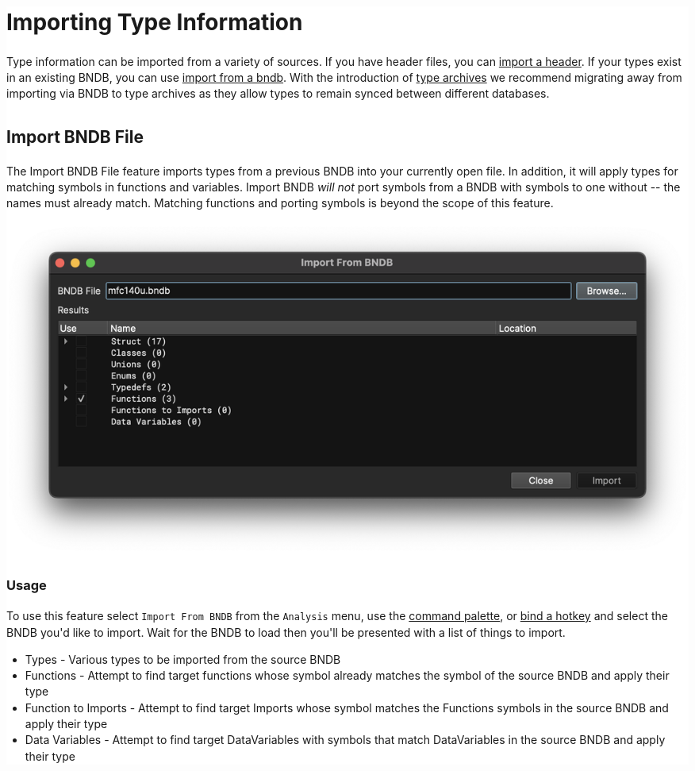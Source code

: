 # Importing Type Information

Type information can be imported from a variety of sources. If you have header files, you can [import a header](#import-header-file). If your types exist in an existing BNDB, you can use [import from a bndb](#import-bndb-file). With the introduction of [type archives](typearchives.md) we recommend migrating away from importing via BNDB to type archives as they allow types to remain synced between different databases.

## Import BNDB File

The Import BNDB File feature imports types from a previous BNDB into your currently open file. In addition, it will apply types for matching symbols in functions and variables. Import BNDB *will not* port symbols from a BNDB with symbols to one without -- the names must already match. Matching functions and porting symbols is beyond the scope of this feature.

![Importing a BNDB](../../img/import-bndb.png "Importing a BNDB")

### Usage

To use this feature select `Import From BNDB` from the `Analysis` menu, use the [command palette](../index.md#command-palette), or [bind a hotkey](../index.md#custom-hotkeys) and select the BNDB you'd like to import. Wait for the BNDB to load then you'll be presented with a list of things to import.

* Types - Various types to be imported from the source BNDB
* Functions - Attempt to find target functions whose symbol already matches the symbol of the source BNDB and apply their type
* Function to Imports - Attempt to find target Imports whose symbol matches the Functions symbols in the source BNDB and apply their type
* Data Variables - Attempt to find target DataVariables with symbols that match DataVariables in the source BNDB and apply their type
